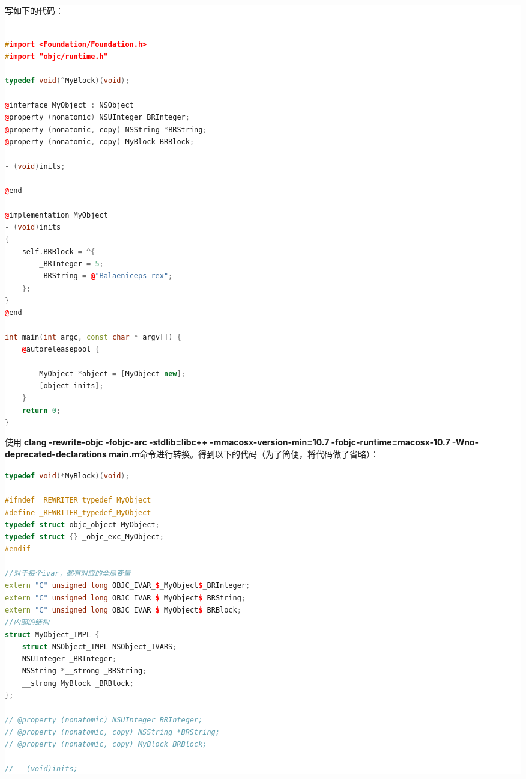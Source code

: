 写如下的代码：
```C++

#import <Foundation/Foundation.h>
#import "objc/runtime.h"

typedef void(^MyBlock)(void);

@interface MyObject : NSObject
@property (nonatomic) NSUInteger BRInteger;
@property (nonatomic, copy) NSString *BRString;
@property (nonatomic, copy) MyBlock BRBlock;

- (void)inits;

@end

@implementation MyObject
- (void)inits
{
    self.BRBlock = ^{
        _BRInteger = 5;
        _BRString = @"Balaeniceps_rex";
    };
}
@end

int main(int argc, const char * argv[]) {
    @autoreleasepool {
        
        MyObject *object = [MyObject new];
        [object inits];
    }
    return 0;
}
```
使用 **clang -rewrite-objc -fobjc-arc -stdlib=libc++ -mmacosx-version-min=10.7 -fobjc-runtime=macosx-10.7 -Wno-deprecated-declarations main.m**命令进行转换。得到以下的代码（为了简便，将代码做了省略）：

```C++
typedef void(*MyBlock)(void);

#ifndef _REWRITER_typedef_MyObject
#define _REWRITER_typedef_MyObject
typedef struct objc_object MyObject;
typedef struct {} _objc_exc_MyObject;
#endif

//对于每个ivar，都有对应的全局变量
extern "C" unsigned long OBJC_IVAR_$_MyObject$_BRInteger;
extern "C" unsigned long OBJC_IVAR_$_MyObject$_BRString;
extern "C" unsigned long OBJC_IVAR_$_MyObject$_BRBlock;
//内部的结构
struct MyObject_IMPL {
    struct NSObject_IMPL NSObject_IVARS;
    NSUInteger _BRInteger;
    NSString *__strong _BRString;
    __strong MyBlock _BRBlock;
};

// @property (nonatomic) NSUInteger BRInteger;
// @property (nonatomic, copy) NSString *BRString;
// @property (nonatomic, copy) MyBlock BRBlock;

// - (void)inits;
```